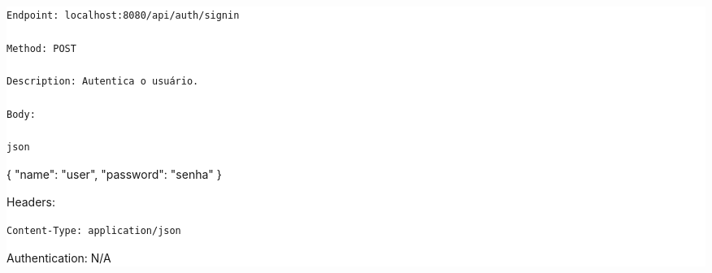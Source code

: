     Endpoint: localhost:8080/api/auth/signin

    Method: POST

    Description: Autentica o usuário.

    Body:

    json

{
    "name": "user",
    "password": "senha"
}

Headers:

    Content-Type: application/json

Authentication: N/A
